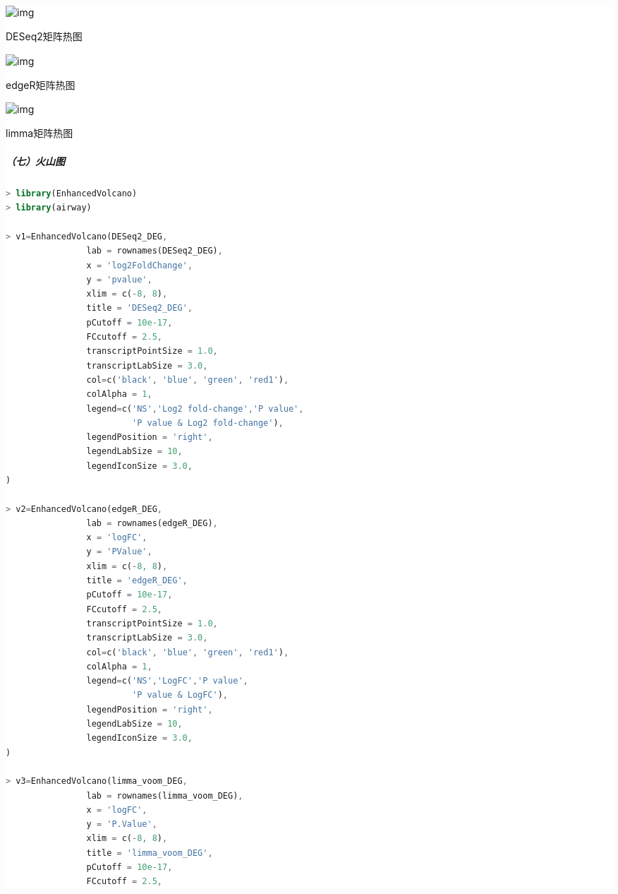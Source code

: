![img](https://upload-images.jianshu.io/upload_images/18922188-0c9a5a35ac1ad2e2.png?imageMogr2/auto-orient/strip|imageView2/2/w/772/format/webp)

DESeq2矩阵热图

![img](https://upload-images.jianshu.io/upload_images/18922188-215829c1d28527b4.png?imageMogr2/auto-orient/strip|imageView2/2/w/703/format/webp)

edgeR矩阵热图

![img](https://upload-images.jianshu.io/upload_images/18922188-6b7297638e9c4d04.png?imageMogr2/auto-orient/strip|imageView2/2/w/684/format/webp)

limma矩阵热图

##### （七）火山图



```dart
> library(EnhancedVolcano)
> library(airway)

> v1=EnhancedVolcano(DESeq2_DEG,
                lab = rownames(DESeq2_DEG),
                x = 'log2FoldChange',
                y = 'pvalue',
                xlim = c(-8, 8),
                title = 'DESeq2_DEG',
                pCutoff = 10e-17,
                FCcutoff = 2.5,
                transcriptPointSize = 1.0,
                transcriptLabSize = 3.0,
                col=c('black', 'blue', 'green', 'red1'),
                colAlpha = 1,
                legend=c('NS','Log2 fold-change','P value',
                         'P value & Log2 fold-change'),
                legendPosition = 'right',
                legendLabSize = 10,
                legendIconSize = 3.0,
)

> v2=EnhancedVolcano(edgeR_DEG,
                lab = rownames(edgeR_DEG),
                x = 'logFC',
                y = 'PValue',
                xlim = c(-8, 8),
                title = 'edgeR_DEG',
                pCutoff = 10e-17,
                FCcutoff = 2.5,
                transcriptPointSize = 1.0,
                transcriptLabSize = 3.0,
                col=c('black', 'blue', 'green', 'red1'),
                colAlpha = 1,
                legend=c('NS','LogFC','P value',
                         'P value & LogFC'),
                legendPosition = 'right',
                legendLabSize = 10,
                legendIconSize = 3.0,
)

> v3=EnhancedVolcano(limma_voom_DEG,
                lab = rownames(limma_voom_DEG),
                x = 'logFC',
                y = 'P.Value',
                xlim = c(-8, 8),
                title = 'limma_voom_DEG',
                pCutoff = 10e-17,
                FCcutoff = 2.5,
```